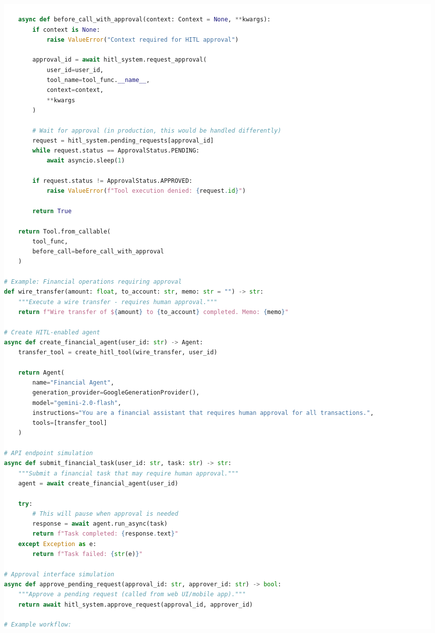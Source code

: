 ```python
    
    async def before_call_with_approval(context: Context = None, **kwargs):
        if context is None:
            raise ValueError("Context required for HITL approval")
        
        approval_id = await hitl_system.request_approval(
            user_id=user_id,
            tool_name=tool_func.__name__,
            context=context,
            **kwargs
        )
        
        # Wait for approval (in production, this would be handled differently)
        request = hitl_system.pending_requests[approval_id]
        while request.status == ApprovalStatus.PENDING:
            await asyncio.sleep(1)
        
        if request.status != ApprovalStatus.APPROVED:
            raise ValueError(f"Tool execution denied: {request.id}")
        
        return True
    
    return Tool.from_callable(
        tool_func,
        before_call=before_call_with_approval
    )

# Example: Financial operations requiring approval
def wire_transfer(amount: float, to_account: str, memo: str = "") -> str:
    """Execute a wire transfer - requires human approval."""
    return f"Wire transfer of ${amount} to {to_account} completed. Memo: {memo}"

# Create HITL-enabled agent
async def create_financial_agent(user_id: str) -> Agent:
    transfer_tool = create_hitl_tool(wire_transfer, user_id)
    
    return Agent(
        name="Financial Agent",
        generation_provider=GoogleGenerationProvider(),
        model="gemini-2.0-flash",
        instructions="You are a financial assistant that requires human approval for all transactions.",
        tools=[transfer_tool]
    )

# API endpoint simulation
async def submit_financial_task(user_id: str, task: str) -> str:
    """Submit a financial task that may require human approval."""
    agent = await create_financial_agent(user_id)
    
    try:
        # This will pause when approval is needed
        response = await agent.run_async(task)
        return f"Task completed: {response.text}"
    except Exception as e:
        return f"Task failed: {str(e)}"

# Approval interface simulation
async def approve_pending_request(approval_id: str, approver_id: str) -> bool:
    """Approve a pending request (called from web UI/mobile app)."""
    return await hitl_system.approve_request(approval_id, approver_id)

# Example workflow:
```